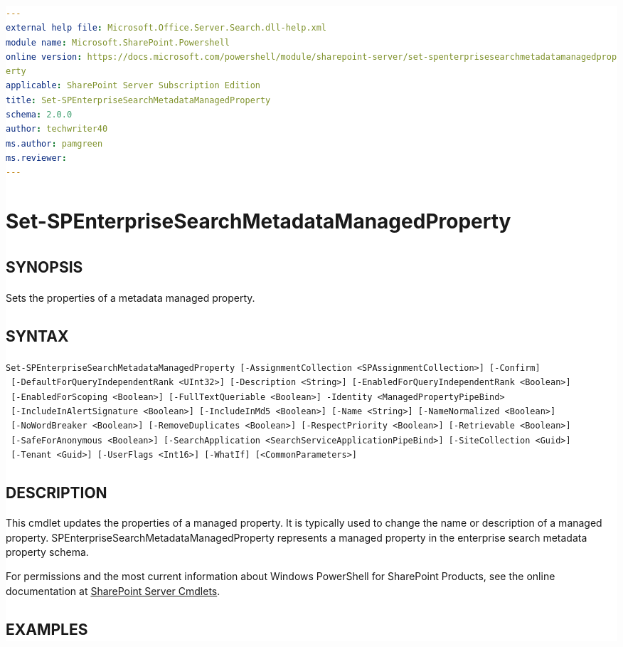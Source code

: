 ```yaml
---
external help file: Microsoft.Office.Server.Search.dll-help.xml
module name: Microsoft.SharePoint.Powershell
online version: https://docs.microsoft.com/powershell/module/sharepoint-server/set-spenterprisesearchmetadatamanagedproperty
applicable: SharePoint Server Subscription Edition
title: Set-SPEnterpriseSearchMetadataManagedProperty
schema: 2.0.0
author: techwriter40
ms.author: pamgreen
ms.reviewer:
---
```


# Set-SPEnterpriseSearchMetadataManagedProperty

## SYNOPSIS
Sets the properties of a metadata managed property.


## SYNTAX

```
Set-SPEnterpriseSearchMetadataManagedProperty [-AssignmentCollection <SPAssignmentCollection>] [-Confirm]
 [-DefaultForQueryIndependentRank <UInt32>] [-Description <String>] [-EnabledForQueryIndependentRank <Boolean>]
 [-EnabledForScoping <Boolean>] [-FullTextQueriable <Boolean>] -Identity <ManagedPropertyPipeBind>
 [-IncludeInAlertSignature <Boolean>] [-IncludeInMd5 <Boolean>] [-Name <String>] [-NameNormalized <Boolean>]
 [-NoWordBreaker <Boolean>] [-RemoveDuplicates <Boolean>] [-RespectPriority <Boolean>] [-Retrievable <Boolean>]
 [-SafeForAnonymous <Boolean>] [-SearchApplication <SearchServiceApplicationPipeBind>] [-SiteCollection <Guid>]
 [-Tenant <Guid>] [-UserFlags <Int16>] [-WhatIf] [<CommonParameters>]
```

## DESCRIPTION
This cmdlet updates the properties of a managed property.
It is typically used to change the name or description of a managed property.
SPEnterpriseSearchMetadataManagedProperty represents a managed property in the enterprise search metadata property schema.

For permissions and the most current information about Windows PowerShell for SharePoint Products, see the online documentation at [SharePoint Server Cmdlets](https://docs.microsoft.com/powershell/sharepoint/sharepoint-server/sharepoint-server-cmdlets).


## EXAMPLES
